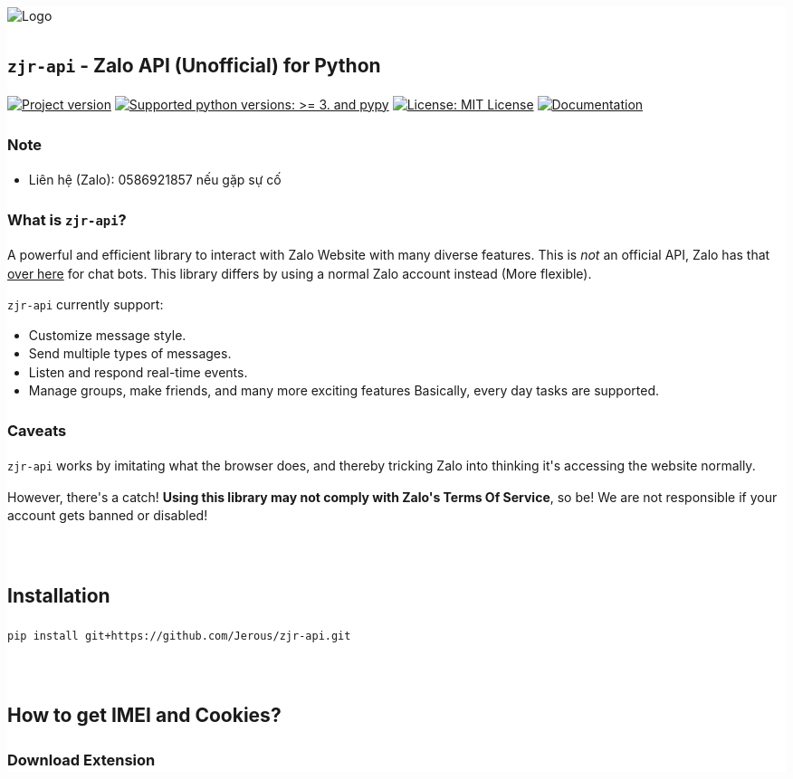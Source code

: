 ![Logo](https://i.imgur.com/CMnA5Sh.jpeg "Logo")

## ``zjr-api`` - Zalo API (Unofficial) for Python

[![Project version](https://img.shields.io/badge/pypi-v1.0.2-blue.svg "Project version")](https://pypi.org/project/zlapi/1.0.2)
[![Supported python versions: >= 3. and pypy](https://badgen.net/badge/python/>=3.,pypy?list=| "Supported python versions: >= 3. and pypy")](zlapi)
[![License: MIT License](https://img.shields.io/badge/license-MIT-lightgreen.svg "License: MIT License")](https://github.com/Its-VrxxDev/zlapi/blob/master/LICENSE)
[![Documentation](https://img.shields.io/badge/docs-stop_updating-red.svg "Documentation")](https://vrxx1337.vercel.app/zlapi/docs/lastest)

### Note

- Liên hệ (Zalo): 0586921857 nếu gặp sự cố

### What is ``zjr-api``?

A powerful and efficient library to interact with Zalo Website with many diverse features.
This is *not* an official API, Zalo has that [over here](https://developers.zalo.me/docs) for chat bots. This library differs by using a normal Zalo account instead (More flexible).

``zjr-api`` currently support:
- Customize message style.
- Send multiple types of messages.
- Listen and respond real-time events.
- Manage groups, make friends, and many more exciting features
Basically, every day tasks are supported. 

### Caveats

``zjr-api`` works by imitating what the browser does, and thereby tricking Zalo into thinking it's accessing the website normally.

However, there's a catch! **Using this library may not comply with Zalo's Terms Of Service**, so be! We are not responsible if your account gets banned or disabled!

</br>

## Installation

```bash
pip install git+https://github.com/Jerous/zjr-api.git
```

</br>

## How to get IMEI and Cookies?

### Download Extension

